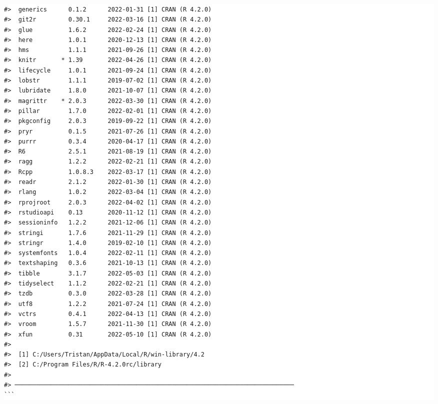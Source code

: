     #>  generics      0.1.2      2022-01-31 [1] CRAN (R 4.2.0)
    #>  git2r         0.30.1     2022-03-16 [1] CRAN (R 4.2.0)
    #>  glue          1.6.2      2022-02-24 [1] CRAN (R 4.2.0)
    #>  here          1.0.1      2020-12-13 [1] CRAN (R 4.2.0)
    #>  hms           1.1.1      2021-09-26 [1] CRAN (R 4.2.0)
    #>  knitr       * 1.39       2022-04-26 [1] CRAN (R 4.2.0)
    #>  lifecycle     1.0.1      2021-09-24 [1] CRAN (R 4.2.0)
    #>  lobstr        1.1.1      2019-07-02 [1] CRAN (R 4.2.0)
    #>  lubridate     1.8.0      2021-10-07 [1] CRAN (R 4.2.0)
    #>  magrittr    * 2.0.3      2022-03-30 [1] CRAN (R 4.2.0)
    #>  pillar        1.7.0      2022-02-01 [1] CRAN (R 4.2.0)
    #>  pkgconfig     2.0.3      2019-09-22 [1] CRAN (R 4.2.0)
    #>  pryr          0.1.5      2021-07-26 [1] CRAN (R 4.2.0)
    #>  purrr         0.3.4      2020-04-17 [1] CRAN (R 4.2.0)
    #>  R6            2.5.1      2021-08-19 [1] CRAN (R 4.2.0)
    #>  ragg          1.2.2      2022-02-21 [1] CRAN (R 4.2.0)
    #>  Rcpp          1.0.8.3    2022-03-17 [1] CRAN (R 4.2.0)
    #>  readr         2.1.2      2022-01-30 [1] CRAN (R 4.2.0)
    #>  rlang         1.0.2      2022-03-04 [1] CRAN (R 4.2.0)
    #>  rprojroot     2.0.3      2022-04-02 [1] CRAN (R 4.2.0)
    #>  rstudioapi    0.13       2020-11-12 [1] CRAN (R 4.2.0)
    #>  sessioninfo   1.2.2      2021-12-06 [1] CRAN (R 4.2.0)
    #>  stringi       1.7.6      2021-11-29 [1] CRAN (R 4.2.0)
    #>  stringr       1.4.0      2019-02-10 [1] CRAN (R 4.2.0)
    #>  systemfonts   1.0.4      2022-02-11 [1] CRAN (R 4.2.0)
    #>  textshaping   0.3.6      2021-10-13 [1] CRAN (R 4.2.0)
    #>  tibble        3.1.7      2022-05-03 [1] CRAN (R 4.2.0)
    #>  tidyselect    1.1.2      2022-02-21 [1] CRAN (R 4.2.0)
    #>  tzdb          0.3.0      2022-03-28 [1] CRAN (R 4.2.0)
    #>  utf8          1.2.2      2021-07-24 [1] CRAN (R 4.2.0)
    #>  vctrs         0.4.1      2022-04-13 [1] CRAN (R 4.2.0)
    #>  vroom         1.5.7      2021-11-30 [1] CRAN (R 4.2.0)
    #>  xfun          0.31       2022-05-10 [1] CRAN (R 4.2.0)
    #> 
    #>  [1] C:/Users/Tristan/AppData/Local/R/win-library/4.2
    #>  [2] C:/Program Files/R/R-4.2.0rc/library
    #> 
    #> ──────────────────────────────────────────────────────────────────────────────
    ```


[^start-here]: That actually would be pretty easy. Get a dataframe with 
    `purrr::map_df(full_input, parse_instruction)`. Find the unique register 
    names. Create a list of 0's with those names. Use `do.call()` to call 
    `create_register_machine()` with that list. With no special evaluation 
    trickery, this approach is closer to the idea of "just running R code".

[^brainstorm]: If all I did for a living was write code to simulate machines 
    or toy languages, I might try to formalize this custom evaluation process 
    with pre-evaluation and post-evaluations "hooks" that could be arguments 
    to a custom evaluation function. I'm just brainstorming though.

[aoc-2017]: http://adventofcode.com/2017 
    "Advent of Code 2017"

[ast]: http://adv-r.had.co.nz/Expressions.html#structure-of-expressions
    "Advanced R chapter on Expressions"


[re-or]: https://www.regular-expressions.info/alternation.html  
[re-rep]: https://www.regular-expressions.info/repeat.html
[re-opt]: https://www.regular-expressions.info/optional.html
[dance-moves]: http://adventofcode.com/2017/day/16 
[nse-post]: /set-na-where-nonstandard-evaluation-use-case/ 
[tidy-eval]: http://rlang.tidyverse.org/articles/tidy-evaluation.html